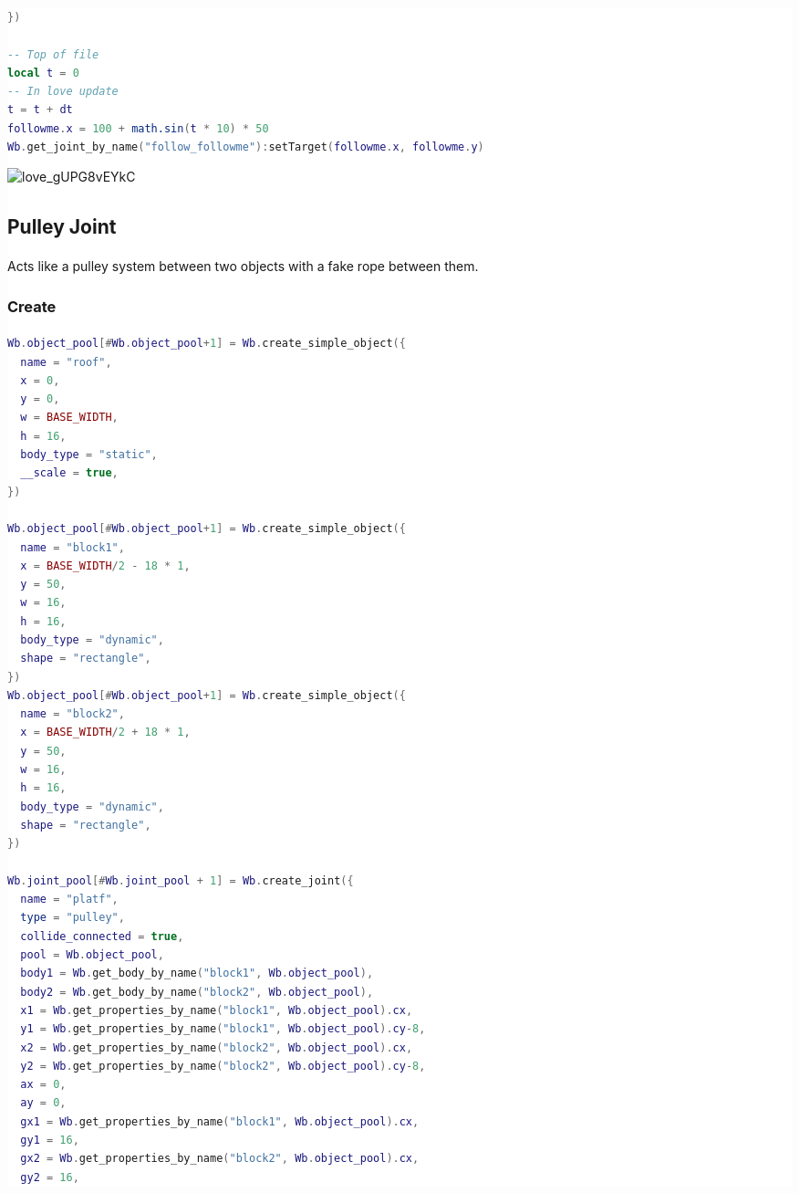 ```lua
})

-- Top of file
local t = 0
-- In love update
t = t + dt
followme.x = 100 + math.sin(t * 10) * 50
Wb.get_joint_by_name("follow_followme"):setTarget(followme.x, followme.y)
```
![love_gUPG8vEYkC](https://user-images.githubusercontent.com/13181256/180623181-8844a8d0-b620-4c23-8ec5-e94108db44ee.gif)

## Pulley Joint
Acts like a pulley system between two objects with a fake rope between them.

### Create
```lua 
Wb.object_pool[#Wb.object_pool+1] = Wb.create_simple_object({
  name = "roof",
  x = 0,
  y = 0,
  w = BASE_WIDTH,
  h = 16,
  body_type = "static",
  __scale = true,
})

Wb.object_pool[#Wb.object_pool+1] = Wb.create_simple_object({
  name = "block1",
  x = BASE_WIDTH/2 - 18 * 1,
  y = 50, 
  w = 16,
  h = 16,
  body_type = "dynamic",
  shape = "rectangle",
})
Wb.object_pool[#Wb.object_pool+1] = Wb.create_simple_object({
  name = "block2",
  x = BASE_WIDTH/2 + 18 * 1,
  y = 50, 
  w = 16,
  h = 16,
  body_type = "dynamic",
  shape = "rectangle",
})

Wb.joint_pool[#Wb.joint_pool + 1] = Wb.create_joint({
  name = "platf",
  type = "pulley",
  collide_connected = true,
  pool = Wb.object_pool,
  body1 = Wb.get_body_by_name("block1", Wb.object_pool),
  body2 = Wb.get_body_by_name("block2", Wb.object_pool),
  x1 = Wb.get_properties_by_name("block1", Wb.object_pool).cx,
  y1 = Wb.get_properties_by_name("block1", Wb.object_pool).cy-8,
  x2 = Wb.get_properties_by_name("block2", Wb.object_pool).cx,
  y2 = Wb.get_properties_by_name("block2", Wb.object_pool).cy-8,
  ax = 0,
  ay = 0,
  gx1 = Wb.get_properties_by_name("block1", Wb.object_pool).cx,
  gy1 = 16,
  gx2 = Wb.get_properties_by_name("block2", Wb.object_pool).cx,
  gy2 = 16,
```